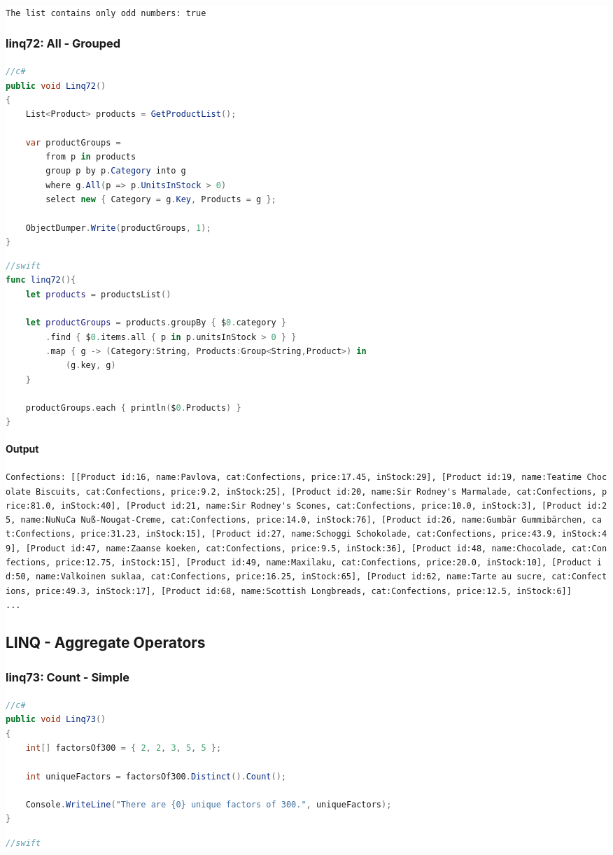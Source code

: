     The list contains only odd numbers: true

### linq72: All - Grouped    
```csharp
//c#
public void Linq72() 
{ 
    List<Product> products = GetProductList(); 
  
    var productGroups = 
        from p in products 
        group p by p.Category into g 
        where g.All(p => p.UnitsInStock > 0) 
        select new { Category = g.Key, Products = g }; 
     
    ObjectDumper.Write(productGroups, 1); 
}
```
```swift
//swift
func linq72(){
    let products = productsList()
    
    let productGroups = products.groupBy { $0.category }
        .find { $0.items.all { p in p.unitsInStock > 0 } }
        .map { g -> (Category:String, Products:Group<String,Product>) in
            (g.key, g)
    }

    productGroups.each { println($0.Products) }
}
```
#### Output

    Confections: [[Product id:16, name:Pavlova, cat:Confections, price:17.45, inStock:29], [Product id:19, name:Teatime Chocolate Biscuits, cat:Confections, price:9.2, inStock:25], [Product id:20, name:Sir Rodney's Marmalade, cat:Confections, price:81.0, inStock:40], [Product id:21, name:Sir Rodney's Scones, cat:Confections, price:10.0, inStock:3], [Product id:25, name:NuNuCa Nuß-Nougat-Creme, cat:Confections, price:14.0, inStock:76], [Product id:26, name:Gumbär Gummibärchen, cat:Confections, price:31.23, inStock:15], [Product id:27, name:Schoggi Schokolade, cat:Confections, price:43.9, inStock:49], [Product id:47, name:Zaanse koeken, cat:Confections, price:9.5, inStock:36], [Product id:48, name:Chocolade, cat:Confections, price:12.75, inStock:15], [Product id:49, name:Maxilaku, cat:Confections, price:20.0, inStock:10], [Product id:50, name:Valkoinen suklaa, cat:Confections, price:16.25, inStock:65], [Product id:62, name:Tarte au sucre, cat:Confections, price:49.3, inStock:17], [Product id:68, name:Scottish Longbreads, cat:Confections, price:12.5, inStock:6]]
    ...


LINQ - Aggregate Operators
--------------------------

### linq73: Count - Simple
```csharp
//c#
public void Linq73() 
{ 
    int[] factorsOf300 = { 2, 2, 3, 5, 5 }; 
  
    int uniqueFactors = factorsOf300.Distinct().Count(); 
  
    Console.WriteLine("There are {0} unique factors of 300.", uniqueFactors); 
}
```
```swift
//swift
```